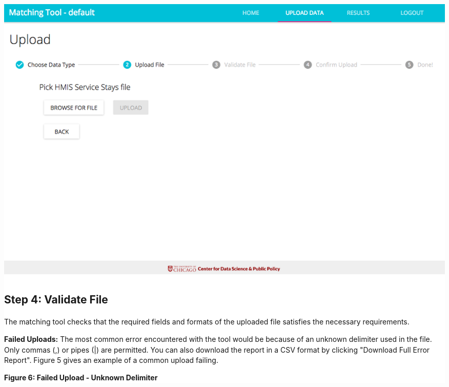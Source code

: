 ![image alt text](images/select_upload.png)

## Step 4: Validate File 

The matching tool checks that the required fields and formats of the uploaded file satisfies the necessary requirements. 

**Failed Uploads:** The most common error encountered with the tool would be because of an unknown delimiter used in the file. Only commas (,) or pipes (|) are permitted. You can also download the report in a CSV format by clicking "Download Full Error Report". Figure 5 gives an example of a common upload failing.

**Figure 6: Failed Upload - Unknown Delimiter**
